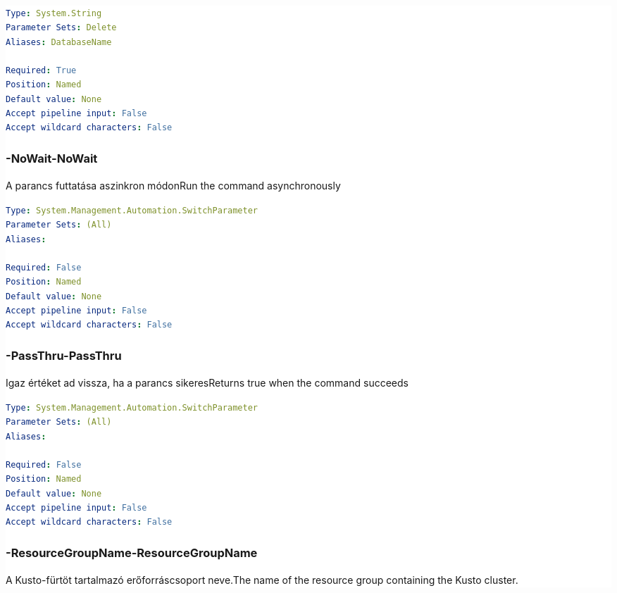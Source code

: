 ```yaml
Type: System.String
Parameter Sets: Delete
Aliases: DatabaseName

Required: True
Position: Named
Default value: None
Accept pipeline input: False
Accept wildcard characters: False
```

### <span data-ttu-id="e6d0e-123">-NoWait</span><span class="sxs-lookup"><span data-stu-id="e6d0e-123">-NoWait</span></span>
<span data-ttu-id="e6d0e-124">A parancs futtatása aszinkron módon</span><span class="sxs-lookup"><span data-stu-id="e6d0e-124">Run the command asynchronously</span></span>

```yaml
Type: System.Management.Automation.SwitchParameter
Parameter Sets: (All)
Aliases:

Required: False
Position: Named
Default value: None
Accept pipeline input: False
Accept wildcard characters: False
```

### <span data-ttu-id="e6d0e-125">-PassThru</span><span class="sxs-lookup"><span data-stu-id="e6d0e-125">-PassThru</span></span>
<span data-ttu-id="e6d0e-126">Igaz értéket ad vissza, ha a parancs sikeres</span><span class="sxs-lookup"><span data-stu-id="e6d0e-126">Returns true when the command succeeds</span></span>

```yaml
Type: System.Management.Automation.SwitchParameter
Parameter Sets: (All)
Aliases:

Required: False
Position: Named
Default value: None
Accept pipeline input: False
Accept wildcard characters: False
```

### <span data-ttu-id="e6d0e-127">-ResourceGroupName</span><span class="sxs-lookup"><span data-stu-id="e6d0e-127">-ResourceGroupName</span></span>
<span data-ttu-id="e6d0e-128">A Kusto-fürtöt tartalmazó erőforráscsoport neve.</span><span class="sxs-lookup"><span data-stu-id="e6d0e-128">The name of the resource group containing the Kusto cluster.</span></span>
